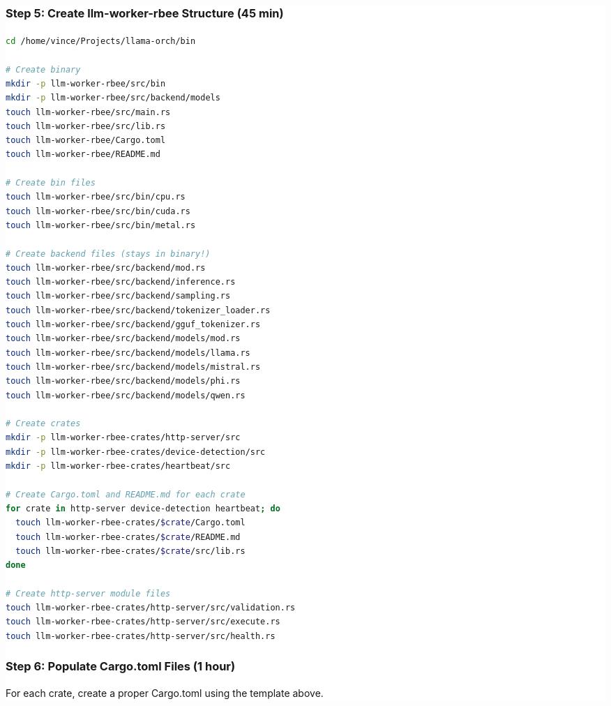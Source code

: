 ### Step 5: Create llm-worker-rbee Structure (45 min)

```bash
cd /home/vince/Projects/llama-orch/bin

# Create binary
mkdir -p llm-worker-rbee/src/bin
mkdir -p llm-worker-rbee/src/backend/models
touch llm-worker-rbee/src/main.rs
touch llm-worker-rbee/src/lib.rs
touch llm-worker-rbee/Cargo.toml
touch llm-worker-rbee/README.md

# Create bin files
touch llm-worker-rbee/src/bin/cpu.rs
touch llm-worker-rbee/src/bin/cuda.rs
touch llm-worker-rbee/src/bin/metal.rs

# Create backend files (stays in binary!)
touch llm-worker-rbee/src/backend/mod.rs
touch llm-worker-rbee/src/backend/inference.rs
touch llm-worker-rbee/src/backend/sampling.rs
touch llm-worker-rbee/src/backend/tokenizer_loader.rs
touch llm-worker-rbee/src/backend/gguf_tokenizer.rs
touch llm-worker-rbee/src/backend/models/mod.rs
touch llm-worker-rbee/src/backend/models/llama.rs
touch llm-worker-rbee/src/backend/models/mistral.rs
touch llm-worker-rbee/src/backend/models/phi.rs
touch llm-worker-rbee/src/backend/models/qwen.rs

# Create crates
mkdir -p llm-worker-rbee-crates/http-server/src
mkdir -p llm-worker-rbee-crates/device-detection/src
mkdir -p llm-worker-rbee-crates/heartbeat/src

# Create Cargo.toml and README.md for each crate
for crate in http-server device-detection heartbeat; do
  touch llm-worker-rbee-crates/$crate/Cargo.toml
  touch llm-worker-rbee-crates/$crate/README.md
  touch llm-worker-rbee-crates/$crate/src/lib.rs
done

# Create http-server module files
touch llm-worker-rbee-crates/http-server/src/validation.rs
touch llm-worker-rbee-crates/http-server/src/execute.rs
touch llm-worker-rbee-crates/http-server/src/health.rs
```

### Step 6: Populate Cargo.toml Files (1 hour)

For each crate, create a proper Cargo.toml using the template above.
